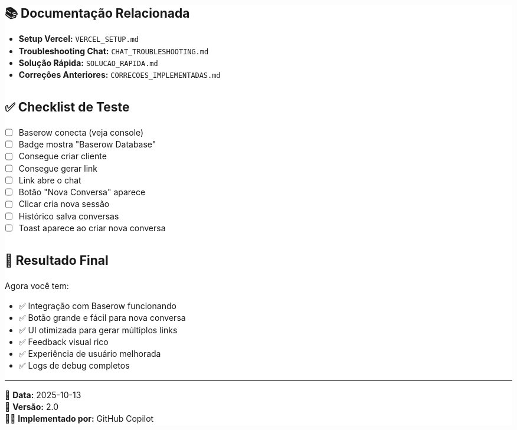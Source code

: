 ## 📚 Documentação Relacionada

- **Setup Vercel:** `VERCEL_SETUP.md`
- **Troubleshooting Chat:** `CHAT_TROUBLESHOOTING.md`
- **Solução Rápida:** `SOLUCAO_RAPIDA.md`
- **Correções Anteriores:** `CORRECOES_IMPLEMENTADAS.md`

## ✅ Checklist de Teste

- [ ] Baserow conecta (veja console)
- [ ] Badge mostra "Baserow Database"
- [ ] Consegue criar cliente
- [ ] Consegue gerar link
- [ ] Link abre o chat
- [ ] Botão "Nova Conversa" aparece
- [ ] Clicar cria nova sessão
- [ ] Histórico salva conversas
- [ ] Toast aparece ao criar nova conversa

## 🎉 Resultado Final

Agora você tem:
- ✅ Integração com Baserow funcionando
- ✅ Botão grande e fácil para nova conversa
- ✅ UI otimizada para gerar múltiplos links
- ✅ Feedback visual rico
- ✅ Experiência de usuário melhorada
- ✅ Logs de debug completos

---

📅 **Data:** 2025-10-13  
🔄 **Versão:** 2.0  
👨‍💻 **Implementado por:** GitHub Copilot
